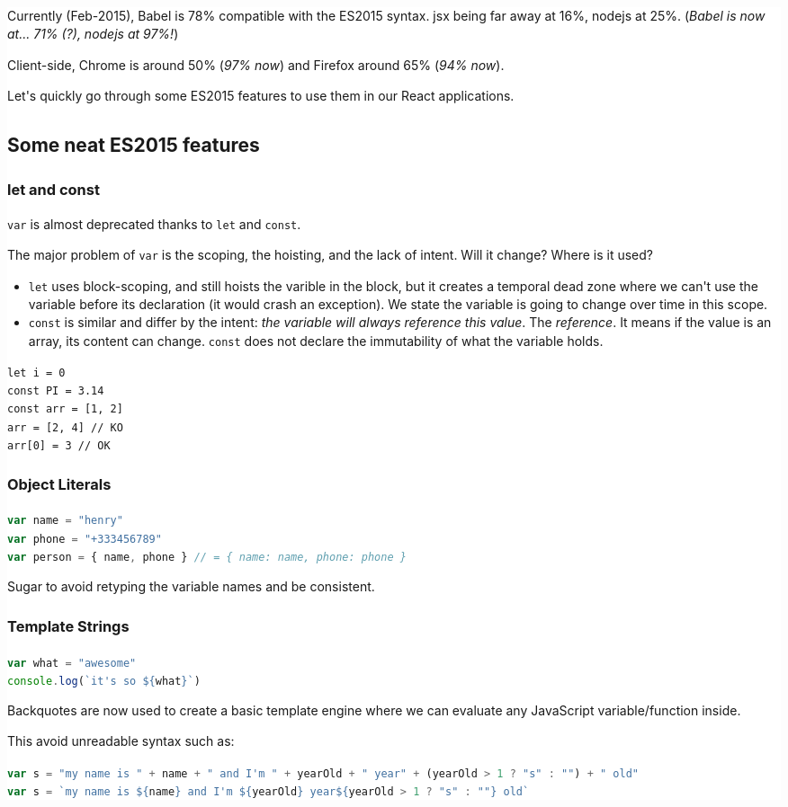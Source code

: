 Currently (Feb-2015), Babel is 78% compatible with the ES2015 syntax. jsx being far away at 16%, nodejs at 25%. (*Babel is now at... 71% (?), nodejs at 97%!*)

Client-side, Chrome is around 50% (*97% now*) and Firefox around 65% (*94% now*).

Let's quickly go through some ES2015 features to use them in our React applications.

## Some neat ES2015 features

### let and const

`var` is almost deprecated thanks to `let` and `const`.

The major problem of `var` is the scoping, the hoisting, and the lack of intent. Will it change? Where is it used?

- `let` uses block-scoping, and still hoists the varible in the block, but it creates a temporal dead zone where we can't use the variable before its declaration (it would crash an exception). We state the variable is going to change over time in this scope.
- `const` is similar and differ by the intent: *the variable will always reference this value*. The *reference*. It means if the value is an array, its content can change. `const` does not declare the immutability of what the variable holds.

```
let i = 0
const PI = 3.14
const arr = [1, 2]
arr = [2, 4] // KO
arr[0] = 3 // OK
```

### Object Literals

```js
var name = "henry"
var phone = "+333456789"
var person = { name, phone } // = { name: name, phone: phone }
```

Sugar to avoid retyping the variable names and be consistent. 

### Template Strings

```js
var what = "awesome"
console.log(`it's so ${what}`)
```

Backquotes are now used to create a basic template engine where we can evaluate any JavaScript variable/function inside.

This avoid unreadable syntax such as:
```js
var s = "my name is " + name + " and I'm " + yearOld + " year" + (yearOld > 1 ? "s" : "") + " old"
var s = `my name is ${name} and I'm ${yearOld} year${yearOld > 1 ? "s" : ""} old`
```
